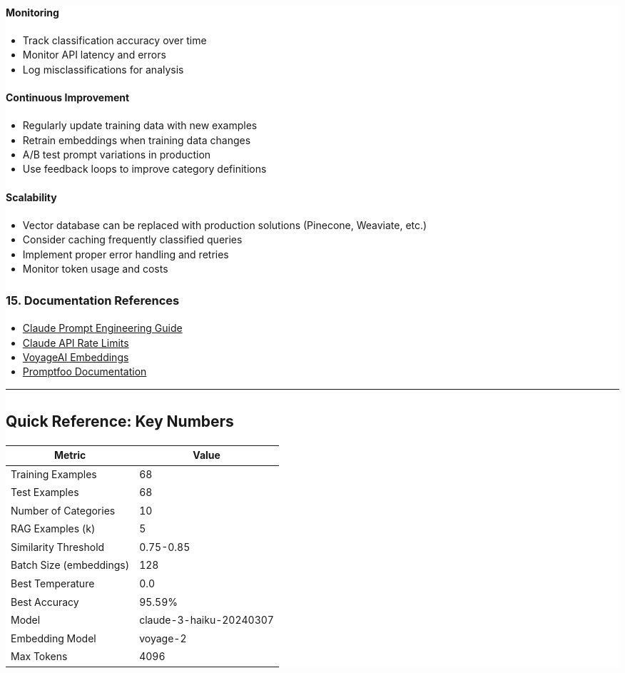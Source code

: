 #### Monitoring
- Track classification accuracy over time
- Monitor API latency and errors
- Log misclassifications for analysis

#### Continuous Improvement
- Regularly update training data with new examples
- Retrain embeddings when training data changes
- A/B test prompt variations in production
- Use feedback loops to improve category definitions

#### Scalability
- Vector database can be replaced with production solutions (Pinecone, Weaviate, etc.)
- Consider caching frequently classified queries
- Implement proper error handling and retries
- Monitor token usage and costs

### 15. Documentation References

- [Claude Prompt Engineering Guide](https://docs.claude.com/en/docs/prompt-engineering)
- [Claude API Rate Limits](https://docs.claude.com/claude/reference/rate-limits)
- [VoyageAI Embeddings](https://docs.claude.com/en/docs/embeddings)
- [Promptfoo Documentation](https://www.promptfoo.dev/docs/getting-started)

---

## Quick Reference: Key Numbers

| Metric | Value |
|--------|-------|
| Training Examples | 68 |
| Test Examples | 68 |
| Number of Categories | 10 |
| RAG Examples (k) | 5 |
| Similarity Threshold | 0.75-0.85 |
| Batch Size (embeddings) | 128 |
| Best Temperature | 0.0 |
| Best Accuracy | 95.59% |
| Model | claude-3-haiku-20240307 |
| Embedding Model | voyage-2 |
| Max Tokens | 4096 |